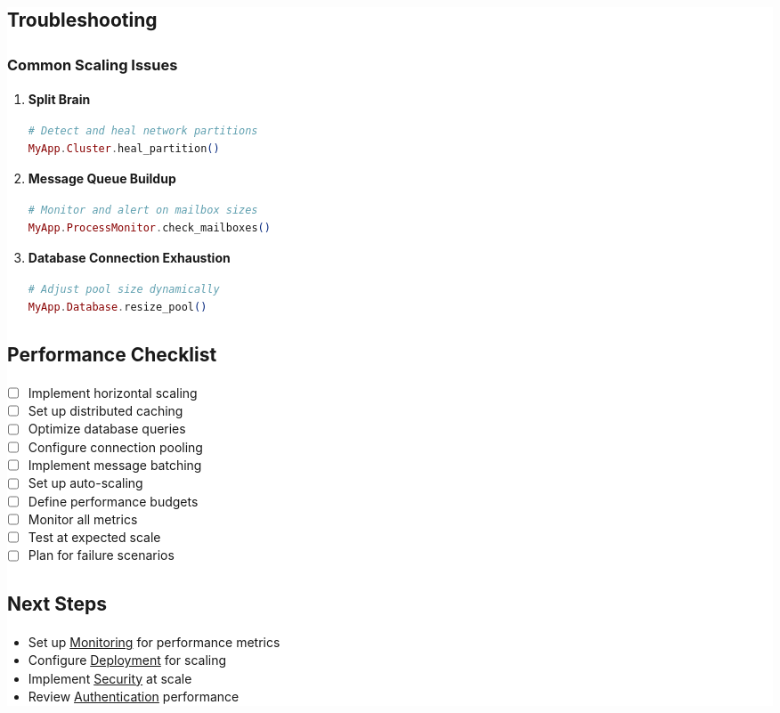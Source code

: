 ## Troubleshooting

### Common Scaling Issues

1. **Split Brain**
   ```elixir
   # Detect and heal network partitions
   MyApp.Cluster.heal_partition()
   ```

2. **Message Queue Buildup**
   ```elixir
   # Monitor and alert on mailbox sizes
   MyApp.ProcessMonitor.check_mailboxes()
   ```

3. **Database Connection Exhaustion**
   ```elixir
   # Adjust pool size dynamically
   MyApp.Database.resize_pool()
   ```

## Performance Checklist

- [ ] Implement horizontal scaling
- [ ] Set up distributed caching
- [ ] Optimize database queries
- [ ] Configure connection pooling
- [ ] Implement message batching
- [ ] Set up auto-scaling
- [ ] Define performance budgets
- [ ] Monitor all metrics
- [ ] Test at expected scale
- [ ] Plan for failure scenarios

## Next Steps

- Set up [Monitoring](monitoring.md) for performance metrics
- Configure [Deployment](deployment.md) for scaling
- Implement [Security](security.md) at scale
- Review [Authentication](authentication.md) performance